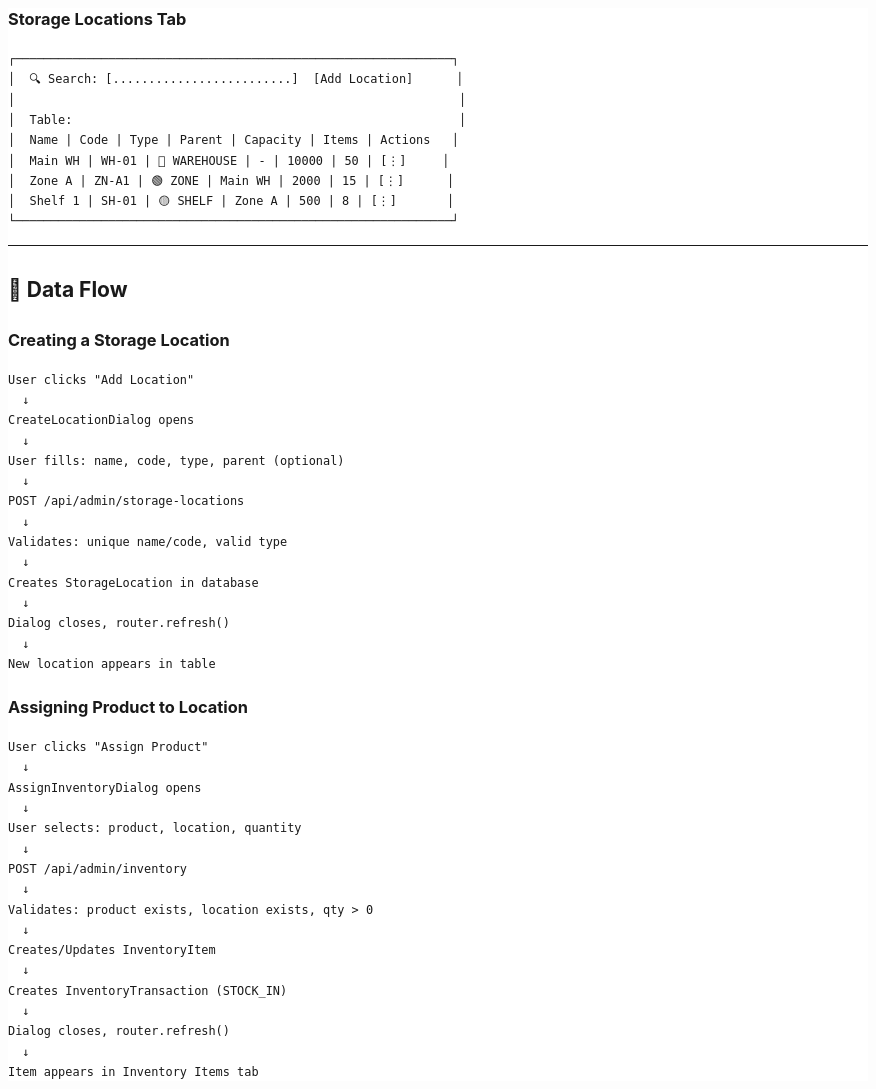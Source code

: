 ### Storage Locations Tab
```
┌─────────────────────────────────────────────────────────────┐
│  🔍 Search: [.........................]  [Add Location]      │
│                                                              │
│  Table:                                                      │
│  Name | Code | Type | Parent | Capacity | Items | Actions   │
│  Main WH | WH-01 | 🔵 WAREHOUSE | - | 10000 | 50 | [⋮]     │
│  Zone A | ZN-A1 | 🟢 ZONE | Main WH | 2000 | 15 | [⋮]      │
│  Shelf 1 | SH-01 | 🟡 SHELF | Zone A | 500 | 8 | [⋮]       │
└─────────────────────────────────────────────────────────────┘
```

---

## 🔄 Data Flow

### Creating a Storage Location
```
User clicks "Add Location"
  ↓
CreateLocationDialog opens
  ↓
User fills: name, code, type, parent (optional)
  ↓
POST /api/admin/storage-locations
  ↓
Validates: unique name/code, valid type
  ↓
Creates StorageLocation in database
  ↓
Dialog closes, router.refresh()
  ↓
New location appears in table
```

### Assigning Product to Location
```
User clicks "Assign Product"
  ↓
AssignInventoryDialog opens
  ↓
User selects: product, location, quantity
  ↓
POST /api/admin/inventory
  ↓
Validates: product exists, location exists, qty > 0
  ↓
Creates/Updates InventoryItem
  ↓
Creates InventoryTransaction (STOCK_IN)
  ↓
Dialog closes, router.refresh()
  ↓
Item appears in Inventory Items tab
```
